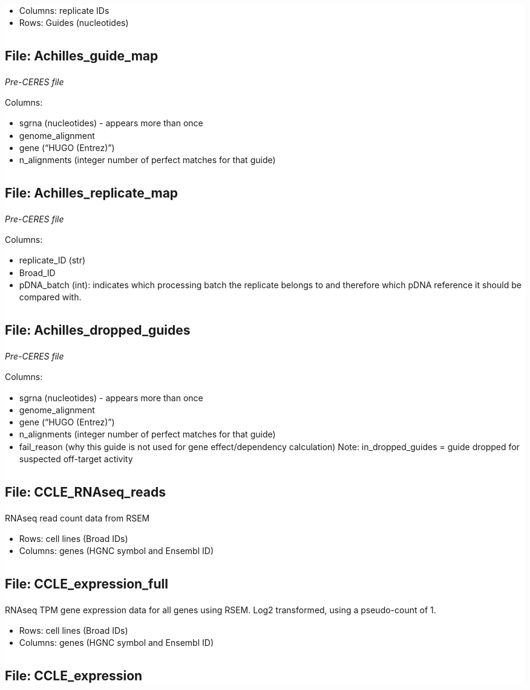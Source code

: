 - Columns: replicate IDs
- Rows: Guides (nucleotides)

## File: Achilles_guide_map

*Pre-CERES file*

Columns:

- sgrna (nucleotides) - appears more than once
- genome_alignment
- gene (“HUGO (Entrez)”)
- n_alignments (integer number of perfect matches for that guide)

## File: Achilles_replicate_map

*Pre-CERES file*

Columns:

- replicate_ID (str)
- Broad_ID
- pDNA_batch (int): indicates which processing batch the replicate belongs to and therefore which pDNA reference it should be compared with.

## File: Achilles_dropped_guides

*Pre-CERES file*

Columns:

- sgrna (nucleotides) - appears more than once
- genome_alignment
- gene (“HUGO (Entrez)”)
- n_alignments (integer number of perfect matches for that guide)
- fail_reason (why this guide is not used for gene effect/dependency calculation) Note: in_dropped_guides = guide dropped for suspected off-target activity

## File: CCLE_RNAseq_reads

RNAseq read count data from RSEM

- Rows: cell lines (Broad IDs)
- Columns: genes (HGNC symbol and Ensembl ID)


## File: CCLE_expression_full

RNAseq TPM gene expression data for all genes using RSEM. Log2 transformed, using a pseudo-count of 1.

- Rows: cell lines (Broad IDs)
- Columns: genes (HGNC symbol and Ensembl ID)

## File: CCLE_expression
